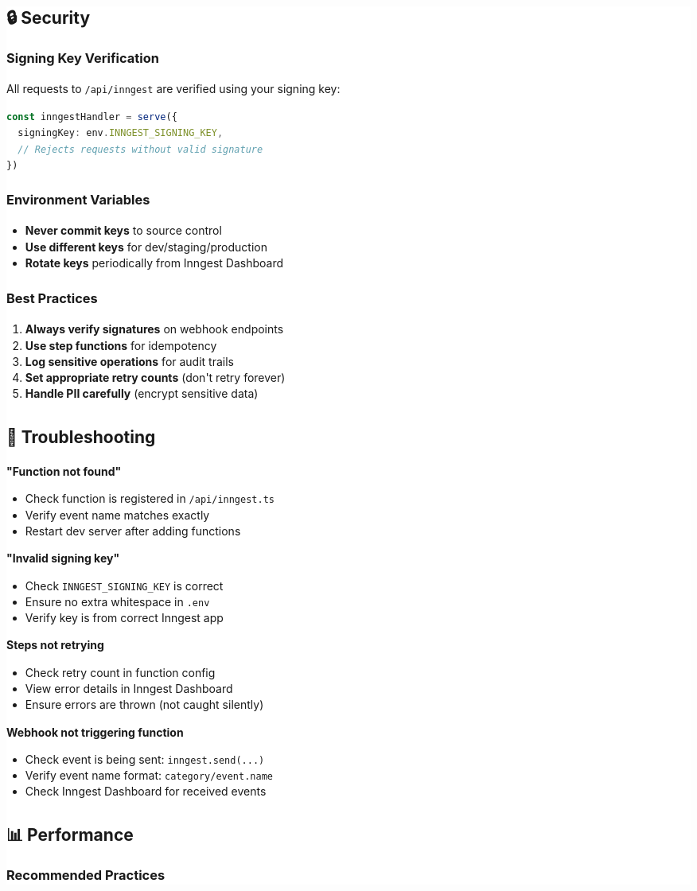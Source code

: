 ## 🔒 Security

### Signing Key Verification

All requests to `/api/inngest` are verified using your signing key:

```typescript
const inngestHandler = serve({
  signingKey: env.INNGEST_SIGNING_KEY,
  // Rejects requests without valid signature
})
```

### Environment Variables

- **Never commit keys** to source control
- **Use different keys** for dev/staging/production
- **Rotate keys** periodically from Inngest Dashboard

### Best Practices

1. **Always verify signatures** on webhook endpoints
2. **Use step functions** for idempotency
3. **Log sensitive operations** for audit trails
4. **Set appropriate retry counts** (don't retry forever)
5. **Handle PII carefully** (encrypt sensitive data)

## 🐛 Troubleshooting

**"Function not found"**
- Check function is registered in `/api/inngest.ts`
- Verify event name matches exactly
- Restart dev server after adding functions

**"Invalid signing key"**
- Check `INNGEST_SIGNING_KEY` is correct
- Ensure no extra whitespace in `.env`
- Verify key is from correct Inngest app

**Steps not retrying**
- Check retry count in function config
- View error details in Inngest Dashboard
- Ensure errors are thrown (not caught silently)

**Webhook not triggering function**
- Check event is being sent: `inngest.send(...)`
- Verify event name format: `category/event.name`
- Check Inngest Dashboard for received events

## 📊 Performance

### Recommended Practices
